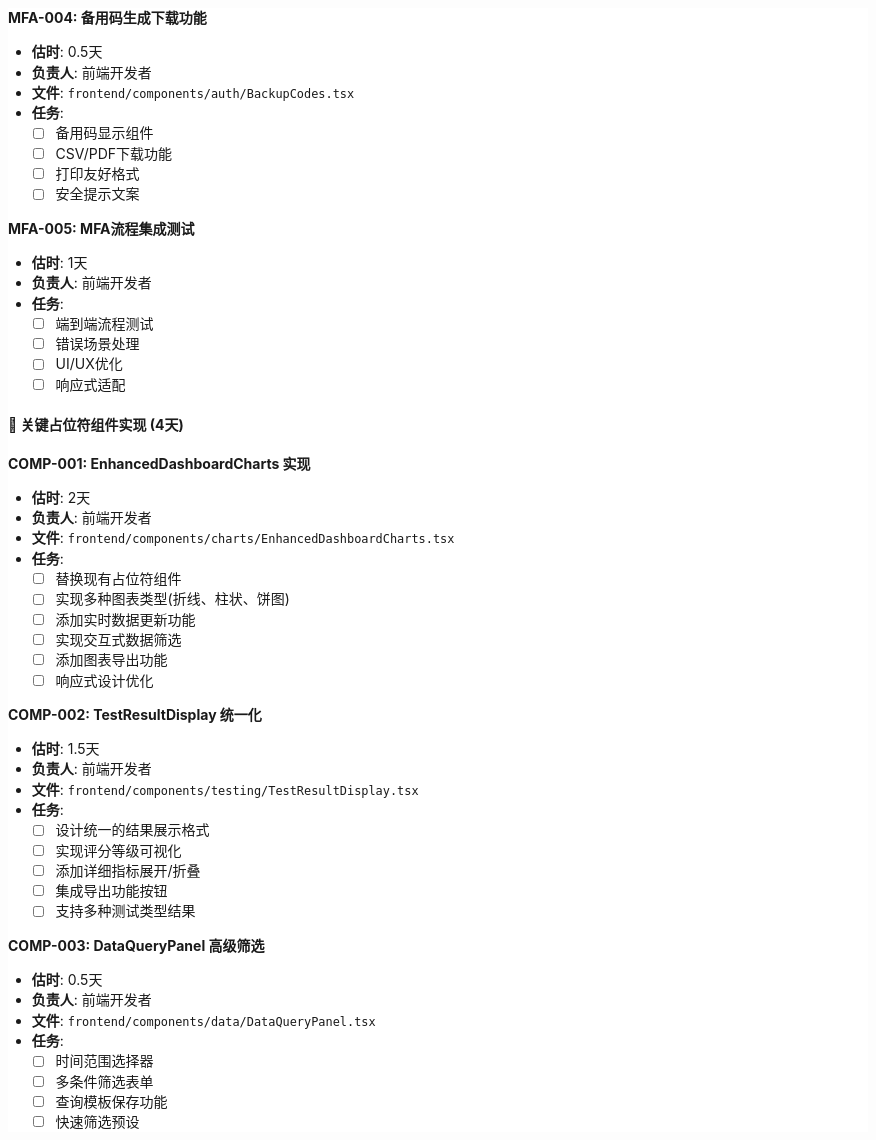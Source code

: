**MFA-004: 备用码生成下载功能**
- **估时**: 0.5天
- **负责人**: 前端开发者
- **文件**: `frontend/components/auth/BackupCodes.tsx`
- **任务**:
  - [ ] 备用码显示组件
  - [ ] CSV/PDF下载功能
  - [ ] 打印友好格式
  - [ ] 安全提示文案

**MFA-005: MFA流程集成测试**
- **估时**: 1天
- **负责人**: 前端开发者
- **任务**:
  - [ ] 端到端流程测试
  - [ ] 错误场景处理
  - [ ] UI/UX优化
  - [ ] 响应式适配

#### 🎨 关键占位符组件实现 (4天)

**COMP-001: EnhancedDashboardCharts 实现**
- **估时**: 2天
- **负责人**: 前端开发者
- **文件**: `frontend/components/charts/EnhancedDashboardCharts.tsx`
- **任务**:
  - [ ] 替换现有占位符组件
  - [ ] 实现多种图表类型(折线、柱状、饼图)
  - [ ] 添加实时数据更新功能
  - [ ] 实现交互式数据筛选
  - [ ] 添加图表导出功能
  - [ ] 响应式设计优化

**COMP-002: TestResultDisplay 统一化**
- **估时**: 1.5天
- **负责人**: 前端开发者
- **文件**: `frontend/components/testing/TestResultDisplay.tsx`
- **任务**:
  - [ ] 设计统一的结果展示格式
  - [ ] 实现评分等级可视化
  - [ ] 添加详细指标展开/折叠
  - [ ] 集成导出功能按钮
  - [ ] 支持多种测试类型结果

**COMP-003: DataQueryPanel 高级筛选**
- **估时**: 0.5天
- **负责人**: 前端开发者
- **文件**: `frontend/components/data/DataQueryPanel.tsx`
- **任务**:
  - [ ] 时间范围选择器
  - [ ] 多条件筛选表单
  - [ ] 查询模板保存功能
  - [ ] 快速筛选预设
